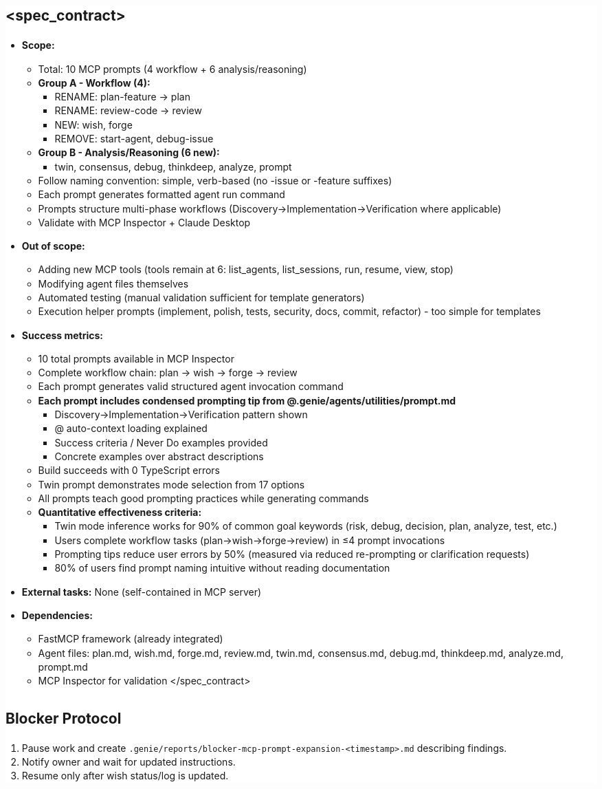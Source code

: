 ## <spec_contract>
- **Scope:**
  - Total: 10 MCP prompts (4 workflow + 6 analysis/reasoning)
  - **Group A - Workflow (4):**
    - RENAME: plan-feature → plan
    - RENAME: review-code → review
    - NEW: wish, forge
    - REMOVE: start-agent, debug-issue
  - **Group B - Analysis/Reasoning (6 new):**
    - twin, consensus, debug, thinkdeep, analyze, prompt
  - Follow naming convention: simple, verb-based (no -issue or -feature suffixes)
  - Each prompt generates formatted agent run command
  - Prompts structure multi-phase workflows (Discovery→Implementation→Verification where applicable)
  - Validate with MCP Inspector + Claude Desktop

- **Out of scope:**
  - Adding new MCP tools (tools remain at 6: list_agents, list_sessions, run, resume, view, stop)
  - Modifying agent files themselves
  - Automated testing (manual validation sufficient for template generators)
  - Execution helper prompts (implement, polish, tests, security, docs, commit, refactor) - too simple for templates

- **Success metrics:**
  - 10 total prompts available in MCP Inspector
  - Complete workflow chain: plan → wish → forge → review
  - Each prompt generates valid structured agent invocation command
  - **Each prompt includes condensed prompting tip from @.genie/agents/utilities/prompt.md**
    - Discovery→Implementation→Verification pattern shown
    - @ auto-context loading explained
    - Success criteria / Never Do examples provided
    - Concrete examples over abstract descriptions
  - Build succeeds with 0 TypeScript errors
  - Twin prompt demonstrates mode selection from 17 options
  - All prompts teach good prompting practices while generating commands
  - **Quantitative effectiveness criteria:**
    - Twin mode inference works for 90% of common goal keywords (risk, debug, decision, plan, analyze, test, etc.)
    - Users complete workflow tasks (plan→wish→forge→review) in ≤4 prompt invocations
    - Prompting tips reduce user errors by 50% (measured via reduced re-prompting or clarification requests)
    - 80% of users find prompt naming intuitive without reading documentation

- **External tasks:** None (self-contained in MCP server)

- **Dependencies:**
  - FastMCP framework (already integrated)
  - Agent files: plan.md, wish.md, forge.md, review.md, twin.md, consensus.md, debug.md, thinkdeep.md, analyze.md, prompt.md
  - MCP Inspector for validation
</spec_contract>

## Blocker Protocol
1. Pause work and create `.genie/reports/blocker-mcp-prompt-expansion-<timestamp>.md` describing findings.
2. Notify owner and wait for updated instructions.
3. Resume only after wish status/log is updated.
